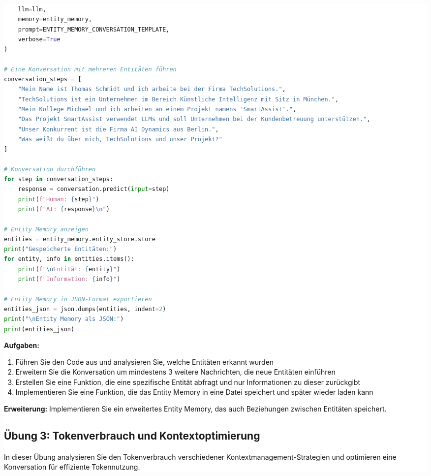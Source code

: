 ```python
    llm=llm,
    memory=entity_memory,
    prompt=ENTITY_MEMORY_CONVERSATION_TEMPLATE,
    verbose=True
)

# Eine Konversation mit mehreren Entitäten führen
conversation_steps = [
    "Mein Name ist Thomas Schmidt und ich arbeite bei der Firma TechSolutions.",
    "TechSolutions ist ein Unternehmen im Bereich Künstliche Intelligenz mit Sitz in München.",
    "Mein Kollege Michael und ich arbeiten an einem Projekt namens 'SmartAssist'.",
    "Das Projekt SmartAssist verwendet LLMs und soll Unternehmen bei der Kundenbetreuung unterstützen.",
    "Unser Konkurrent ist die Firma AI Dynamics aus Berlin.",
    "Was weißt du über mich, TechSolutions und unser Projekt?"
]

# Konversation durchführen
for step in conversation_steps:
    response = conversation.predict(input=step)
    print(f"Human: {step}")
    print(f"AI: {response}\n")

# Entity Memory anzeigen
entities = entity_memory.entity_store.store
print("Gespeicherte Entitäten:")
for entity, info in entities.items():
    print(f"\nEntität: {entity}")
    print(f"Information: {info}")

# Entity Memory in JSON-Format exportieren
entities_json = json.dumps(entities, indent=2)
print("\nEntity Memory als JSON:")
print(entities_json)
```

**Aufgaben:**
1. Führen Sie den Code aus und analysieren Sie, welche Entitäten erkannt wurden
2. Erweitern Sie die Konversation um mindestens 3 weitere Nachrichten, die neue Entitäten einführen
3. Erstellen Sie eine Funktion, die eine spezifische Entität abfragt und nur Informationen zu dieser zurückgibt
4. Implementieren Sie eine Funktion, die das Entity Memory in eine Datei speichert und später wieder laden kann

**Erweiterung:**
Implementieren Sie ein erweitertes Entity Memory, das auch Beziehungen zwischen Entitäten speichert.

## Übung 3: Tokenverbrauch und Kontextoptimierung

In dieser Übung analysieren Sie den Tokenverbrauch verschiedener Kontextmanagement-Strategien und optimieren eine Konversation für effiziente Tokennutzung.

